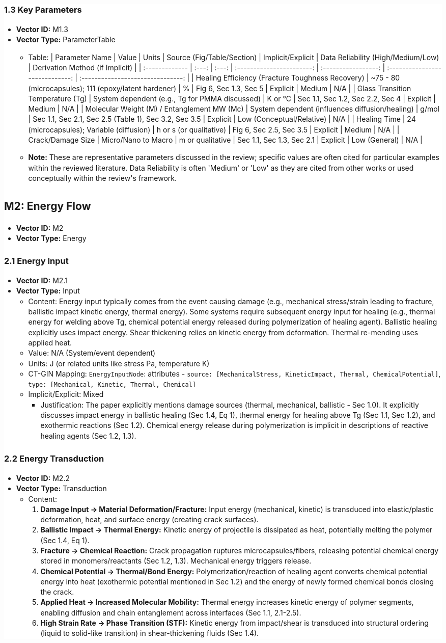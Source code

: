 ### **1.3 Key Parameters**

*   **Vector ID:** M1.3
*   **Vector Type:** ParameterTable
    *   Table:
        | Parameter Name | Value | Units | Source (Fig/Table/Section) | Implicit/Explicit | Data Reliability (High/Medium/Low) | Derivation Method (if Implicit) |
        | :------------- | :---: | :---: | :-----------------------: | :-----------------: | :-----------------------------: | :-------------------------------: |
        | Healing Efficiency (Fracture Toughness Recovery) | ~75 - 80 (microcapsules); 111 (epoxy/latent hardener) | % | Fig 6, Sec 1.3, Sec 5 | Explicit | Medium | N/A |
        | Glass Transition Temperature (Tg) | System dependent (e.g., Tg for PMMA discussed) | K or °C | Sec 1.1, Sec 1.2, Sec 2.2, Sec 4 | Explicit | Medium | N/A |
        | Molecular Weight (M) / Entanglement MW (Mc) | System dependent (influences diffusion/healing) | g/mol | Sec 1.1, Sec 2.1, Sec 2.5 (Table 1), Sec 3.2, Sec 3.5 | Explicit | Low (Conceptual/Relative) | N/A |
        | Healing Time | 24 (microcapsules); Variable (diffusion) | h or s (or qualitative) | Fig 6, Sec 2.5, Sec 3.5 | Explicit | Medium | N/A |
        | Crack/Damage Size | Micro/Nano to Macro | m or qualitative | Sec 1.1, Sec 1.3, Sec 2.1 | Explicit | Low (General) | N/A |

    *   **Note:** These are representative parameters discussed in the review; specific values are often cited for particular examples within the reviewed literature. Data Reliability is often 'Medium' or 'Low' as they are cited from other works or used conceptually within the review's framework.

## M2: Energy Flow
*   **Vector ID:** M2
*   **Vector Type:** Energy

### **2.1 Energy Input**

*   **Vector ID:** M2.1
*   **Vector Type:** Input
    *   Content: Energy input typically comes from the event causing damage (e.g., mechanical stress/strain leading to fracture, ballistic impact kinetic energy, thermal energy). Some systems require subsequent energy input for healing (e.g., thermal energy for welding above Tg, chemical potential energy released during polymerization of healing agent). Ballistic healing explicitly uses impact energy. Shear thickening relies on kinetic energy from deformation. Thermal re-mending uses applied heat.
    *   Value: N/A (System/event dependent)
    *   Units: J (or related units like stress Pa, temperature K)
    *   CT-GIN Mapping: `EnergyInputNode`: attributes - `source: [MechanicalStress, KineticImpact, Thermal, ChemicalPotential]`, `type: [Mechanical, Kinetic, Thermal, Chemical]`
    *   Implicit/Explicit: Mixed
        *  Justification: The paper explicitly mentions damage sources (thermal, mechanical, ballistic - Sec 1.0). It explicitly discusses impact energy in ballistic healing (Sec 1.4, Eq 1), thermal energy for healing above Tg (Sec 1.1, Sec 1.2), and exothermic reactions (Sec 1.2). Chemical energy release during polymerization is implicit in descriptions of reactive healing agents (Sec 1.2, 1.3).

### **2.2 Energy Transduction**

*   **Vector ID:** M2.2
*   **Vector Type:** Transduction
    *   Content:
        1.  **Damage Input -> Material Deformation/Fracture:** Input energy (mechanical, kinetic) is transduced into elastic/plastic deformation, heat, and surface energy (creating crack surfaces).
        2.  **Ballistic Impact -> Thermal Energy:** Kinetic energy of projectile is dissipated as heat, potentially melting the polymer (Sec 1.4, Eq 1).
        3.  **Fracture -> Chemical Reaction:** Crack propagation ruptures microcapsules/fibers, releasing potential chemical energy stored in monomers/reactants (Sec 1.2, 1.3). Mechanical energy triggers release.
        4.  **Chemical Potential -> Thermal/Bond Energy:** Polymerization/reaction of healing agent converts chemical potential energy into heat (exothermic potential mentioned in Sec 1.2) and the energy of newly formed chemical bonds closing the crack.
        5.  **Applied Heat -> Increased Molecular Mobility:** Thermal energy increases kinetic energy of polymer segments, enabling diffusion and chain entanglement across interfaces (Sec 1.1, 2.1-2.5).
        6.  **High Strain Rate -> Phase Transition (STF):** Kinetic energy from impact/shear is transduced into structural ordering (liquid to solid-like transition) in shear-thickening fluids (Sec 1.4).